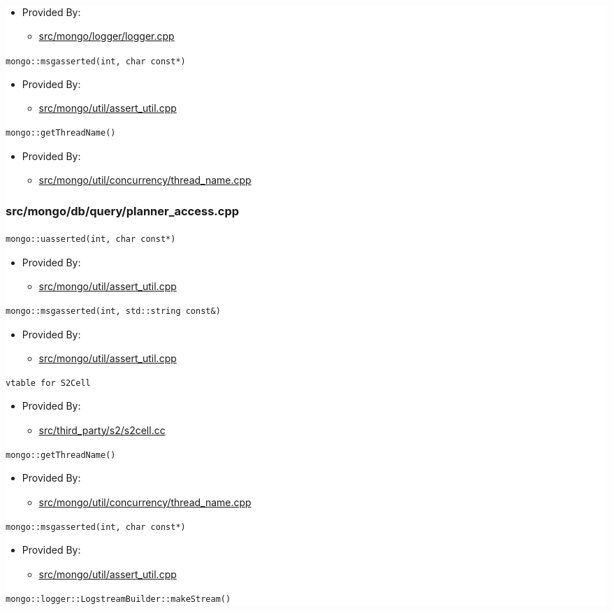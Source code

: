 - Provided By:

    - [src/mongo/logger/logger.cpp](../../../../process\_management/logging\_system)

<div></div>

    mongo::msgasserted(int, char const*)

- Provided By:

    - [src/mongo/util/assert\_util.cpp](../../../../utilities/utilities)

<div></div>

    mongo::getThreadName()

- Provided By:

    - [src/mongo/util/concurrency/thread\_name.cpp](../../../../utilities/utilities)

### src/mongo/db/query/planner\_access.cpp

<div></div>

    mongo::uasserted(int, char const*)

- Provided By:

    - [src/mongo/util/assert\_util.cpp](../../../../utilities/utilities)

<div></div>

    mongo::msgasserted(int, std::string const&)

- Provided By:

    - [src/mongo/util/assert\_util.cpp](../../../../utilities/utilities)

<div></div>

    vtable for S2Cell

- Provided By:

    - [src/third\_party/s2/s2cell.cc](../../../../third\_party/s2)

<div></div>

    mongo::getThreadName()

- Provided By:

    - [src/mongo/util/concurrency/thread\_name.cpp](../../../../utilities/utilities)

<div></div>

    mongo::msgasserted(int, char const*)

- Provided By:

    - [src/mongo/util/assert\_util.cpp](../../../../utilities/utilities)

<div></div>

    mongo::logger::LogstreamBuilder::makeStream()
